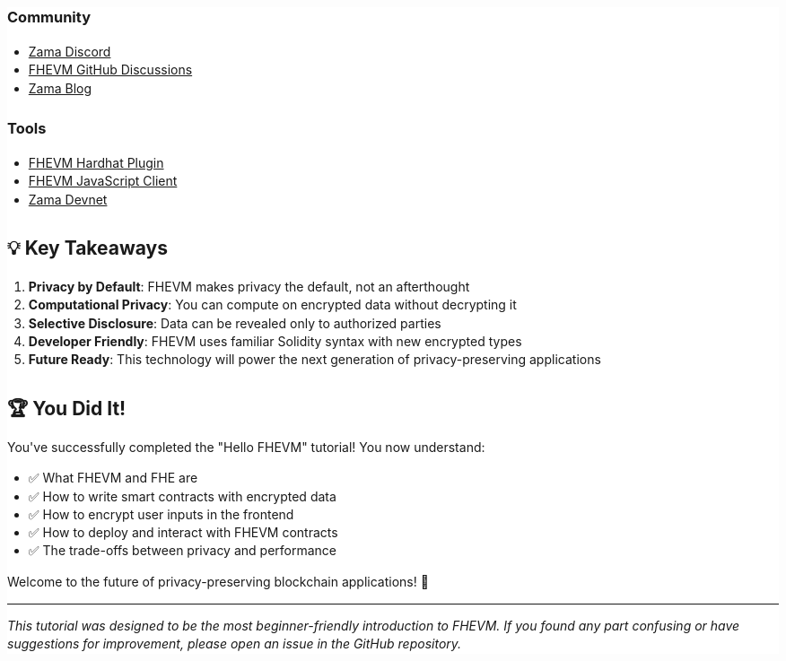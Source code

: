 ### Community
- [Zama Discord](https://discord.gg/zama)
- [FHEVM GitHub Discussions](https://github.com/zama-ai/fhevm/discussions)
- [Zama Blog](https://www.zama.ai/blog)

### Tools
- [FHEVM Hardhat Plugin](https://www.npmjs.com/package/hardhat-fhevm)
- [FHEVM JavaScript Client](https://www.npmjs.com/package/fhevmjs)
- [Zama Devnet](https://devnet.zama.ai)

## 💡 Key Takeaways

1. **Privacy by Default**: FHEVM makes privacy the default, not an afterthought
2. **Computational Privacy**: You can compute on encrypted data without decrypting it
3. **Selective Disclosure**: Data can be revealed only to authorized parties
4. **Developer Friendly**: FHEVM uses familiar Solidity syntax with new encrypted types
5. **Future Ready**: This technology will power the next generation of privacy-preserving applications

## 🏆 You Did It!

You've successfully completed the "Hello FHEVM" tutorial! You now understand:
- ✅ What FHEVM and FHE are
- ✅ How to write smart contracts with encrypted data
- ✅ How to encrypt user inputs in the frontend
- ✅ How to deploy and interact with FHEVM contracts
- ✅ The trade-offs between privacy and performance

Welcome to the future of privacy-preserving blockchain applications! 🚀

---

*This tutorial was designed to be the most beginner-friendly introduction to FHEVM. If you found any part confusing or have suggestions for improvement, please open an issue in the GitHub repository.*
